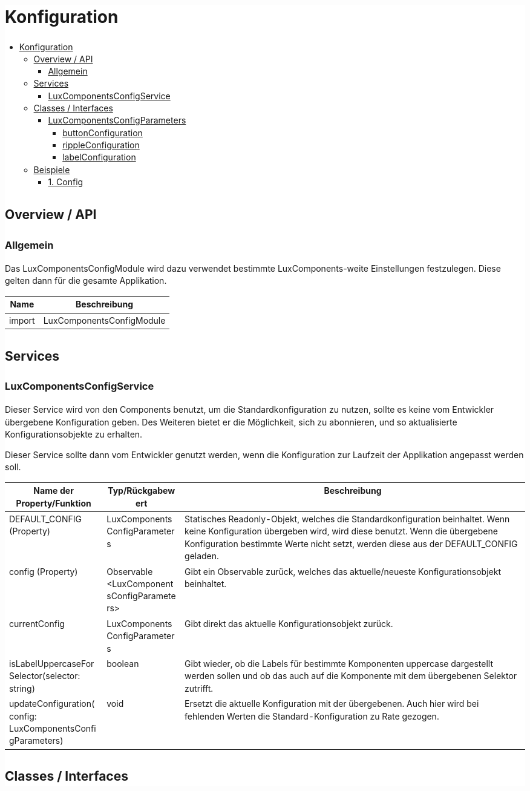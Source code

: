 # Konfiguration

- [Konfiguration](#konfiguration)
  - [Overview / API](#overview--api)
    - [Allgemein](#allgemein)
  - [Services](#services)
    - [LuxComponentsConfigService](#luxcomponentsconfigservice)
  - [Classes / Interfaces](#classes--interfaces)
    - [LuxComponentsConfigParameters](#luxcomponentsconfigparameters)
      - [buttonConfiguration](#buttonconfiguration)
      - [rippleConfiguration](#rippleconfiguration)
      - [labelConfiguration](#labelconfiguration)
  - [Beispiele](#beispiele)
    - [1. Config](#1-config)

## Overview / API

### Allgemein

Das LuxComponentsConfigModule wird dazu verwendet bestimmte LuxComponents-weite Einstellungen
festzulegen. Diese gelten dann für die gesamte Applikation.

| Name   | Beschreibung              |
| ------ | ------------------------- |
| import | LuxComponentsConfigModule |

## Services

### LuxComponentsConfigService

Dieser Service wird von den Components benutzt, um die Standardkonfiguration zu nutzen, sollte es keine vom Entwickler übergebene Konfiguration geben.
Des Weiteren bietet er die Möglichkeit, sich zu abonnieren, und so aktualisierte Konfigurationsobjekte zu erhalten.

Dieser Service sollte dann vom Entwickler genutzt werden, wenn die Konfiguration zur Laufzeit der Applikation angepasst werden soll.

| Name der Property/Funktion                                 | Typ/Rückgabewert                             | Beschreibung                                                                                                                                                                                                                                       |
| ---------------------------------------------------------- | -------------------------------------------- | -------------------------------------------------------------------------------------------------------------------------------------------------------------------------------------------------------------------------------------------------- |
| DEFAULT_CONFIG (Property)                                  | LuxComponentsConfigParameters                | Statisches Readonly-Objekt, welches die Standardkonfiguration beinhaltet. Wenn keine Konfiguration übergeben wird, wird diese benutzt. Wenn die übergebene Konfiguration bestimmte Werte nicht setzt, werden diese aus der DEFAULT_CONFIG geladen. |
| config (Property)                                          | Observable \<LuxComponentsConfigParameters\> | Gibt ein Observable zurück, welches das aktuelle/neueste Konfigurationsobjekt beinhaltet.                                                                                                                                                          |
| currentConfig                                              | LuxComponentsConfigParameters                | Gibt direkt das aktuelle Konfigurationsobjekt zurück.                                                                                                                                                                                              |
| isLabelUppercaseForSelector(selector: string)              | boolean                                      | Gibt wieder, ob die Labels für bestimmte Komponenten uppercase dargestellt werden sollen und ob das auch auf die Komponente mit dem übergebenen Selektor zutrifft.                                                                                 |
| updateConfiguration(config: LuxComponentsConfigParameters) | void                                         | Ersetzt die aktuelle Konfiguration mit der übergebenen. Auch hier wird bei fehlenden Werten die Standard-Konfiguration zu Rate gezogen.                                                                                                            |

## Classes / Interfaces
